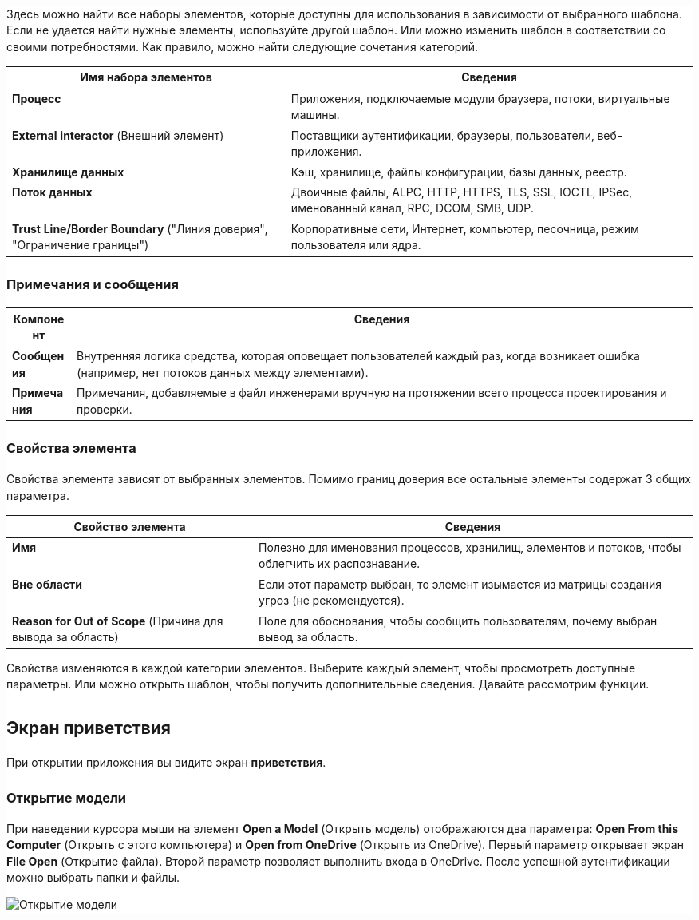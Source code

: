 Здесь можно найти все наборы элементов, которые доступны для использования в зависимости от выбранного шаблона. Если не удается найти нужные элементы, используйте другой шаблон. Или можно изменить шаблон в соответствии со своими потребностями. Как правило, можно найти следующие сочетания категорий.

| Имя набора элементов                               | Сведения      |
| --------------------------------------- | ------------ |
| **Процесс** | Приложения, подключаемые модули браузера, потоки, виртуальные машины. |
| **External interactor** (Внешний элемент) | Поставщики аутентификации, браузеры, пользователи, веб-приложения. |
| **Хранилище данных** | Кэш, хранилище, файлы конфигурации, базы данных, реестр. |
| **Поток данных** | Двоичные файлы, ALPC, HTTP, HTTPS, TLS, SSL, IOCTL, IPSec, именованный канал, RPC, DCOM, SMB, UDP. |
| **Trust Line/Border Boundary** ("Линия доверия", "Ограничение границы") | Корпоративные сети, Интернет, компьютер, песочница, режим пользователя или ядра. |

### <a name="notesmessages"></a>Примечания и сообщения

| Компонент                               | Сведения      |
| --------------------------------------- | ------------ |
| **Сообщения** | Внутренняя логика средства, которая оповещает пользователей каждый раз, когда возникает ошибка (например, нет потоков данных между элементами). |
| **Примечания** | Примечания, добавляемые в файл инженерами вручную на протяжении всего процесса проектирования и проверки. |

### <a name="element-properties"></a>Свойства элемента

Свойства элемента зависят от выбранных элементов. Помимо границ доверия все остальные элементы содержат 3 общих параметра.

| Свойство элемента                               | Сведения      |
| --------------------------------------- | ------------ |
| **Имя** | Полезно для именования процессов, хранилищ, элементов и потоков, чтобы облегчить их распознавание. |
| **Вне области** | Если этот параметр выбран, то элемент изымается из матрицы создания угроз (не рекомендуется). |
| **Reason for Out of Scope** (Причина для вывода за область) | Поле для обоснования, чтобы сообщить пользователям, почему выбран вывод за область. |

Свойства изменяются в каждой категории элементов. Выберите каждый элемент, чтобы просмотреть доступные параметры. Или можно открыть шаблон, чтобы получить дополнительные сведения. Давайте рассмотрим функции.

## <a name="welcome-screen"></a>Экран приветствия

При открытии приложения вы видите экран **приветствия**.

### <a name="open-a-model"></a>Открытие модели

При наведении курсора мыши на элемент **Open a Model** (Открыть модель) отображаются два параметра: **Open From this Computer** (Открыть с этого компьютера) и **Open from OneDrive** (Открыть из OneDrive). Первый параметр открывает экран **File Open** (Открытие файла). Второй параметр позволяет выполнить входа в OneDrive. После успешной аутентификации можно выбрать папки и файлы.

![Открытие модели](./media/threat-modeling-tool-feature-overview/openmodel.png)
